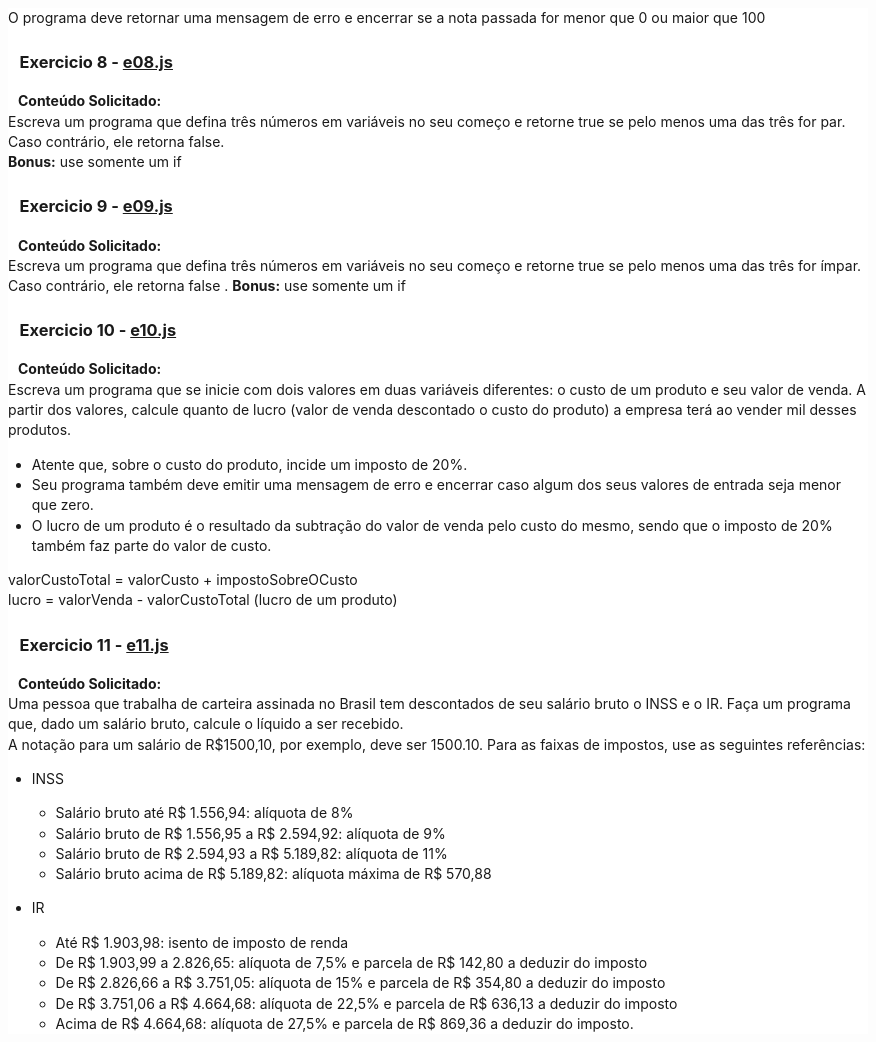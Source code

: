 O programa deve retornar uma mensagem de erro e encerrar se a nota passada for menor que 0 ou maior que 100 <br>
  
### &nbsp;&nbsp; Exercicio 8 - [e08.js](https://github.com/thosijulio/trybe-exercises/blob/exercises/4.1/1.INTRODUCAO/BLOCO_04/DIA_01/e08.js)
  <b>&nbsp;&nbsp;&nbsp;Conteúdo Solicitado: </b> <br>
Escreva um programa que defina três números em variáveis no seu começo e retorne true se pelo menos uma das três for par. Caso contrário, ele retorna false.<br>
<b>Bonus:</b> use somente um if <br>

### &nbsp;&nbsp; Exercicio 9 - [e09.js](https://github.com/thosijulio/trybe-exercises/blob/exercises/4.1/1.INTRODUCAO/BLOCO_04/DIA_01/e09.js)
  <b>&nbsp;&nbsp;&nbsp;Conteúdo Solicitado: </b> <br>
Escreva um programa que defina três números em variáveis no seu começo e retorne true se pelo menos uma das três for ímpar. Caso contrário, ele retorna false .
<b>Bonus:</b> use somente um if <br>
  
### &nbsp;&nbsp; Exercicio 10 - [e10.js](https://github.com/thosijulio/trybe-exercises/blob/exercises/4.1/1.INTRODUCAO/BLOCO_04/DIA_01/e10.js)
  <b>&nbsp;&nbsp;&nbsp;Conteúdo Solicitado: </b> <br>
Escreva um programa que se inicie com dois valores em duas variáveis diferentes: o custo de um produto e seu valor de venda. A partir dos valores, calcule quanto de lucro (valor de venda descontado o custo do produto) a empresa terá ao vender mil desses produtos. <br>
* Atente que, sobre o custo do produto, incide um imposto de 20%.
* Seu programa também deve emitir uma mensagem de erro e encerrar caso algum dos seus valores de entrada seja menor que zero.
* O lucro de um produto é o resultado da subtração do valor de venda pelo custo do mesmo, sendo que o imposto de 20% também faz parte do valor de custo. <br>

valorCustoTotal = valorCusto + impostoSobreOCusto <br>
lucro = valorVenda - valorCustoTotal (lucro de um produto) <br>
  

### &nbsp;&nbsp; Exercicio 11 - [e11.js](https://github.com/thosijulio/trybe-exercises/blob/exercises/4.1/1.INTRODUCAO/BLOCO_04/DIA_01/e11.js)
  <b>&nbsp;&nbsp;&nbsp;Conteúdo Solicitado: </b> <br>
Uma pessoa que trabalha de carteira assinada no Brasil tem descontados de seu salário bruto o INSS e o IR. Faça um programa que, dado um salário bruto, calcule o líquido a ser recebido. <br>
A notação para um salário de R$1500,10, por exemplo, deve ser 1500.10. Para as faixas de impostos, use as seguintes referências:
* INSS
  * Salário bruto até R$ 1.556,94: alíquota de 8%
  * Salário bruto de R$ 1.556,95 a R$ 2.594,92: alíquota de 9%
  * Salário bruto de R$ 2.594,93 a R$ 5.189,82: alíquota de 11%
  * Salário bruto acima de R$ 5.189,82: alíquota máxima de R$ 570,88 <br>

* IR
  * Até R$ 1.903,98: isento de imposto de renda
  * De R$ 1.903,99 a 2.826,65: alíquota de 7,5% e parcela de R$ 142,80 a deduzir do imposto
  * De R$ 2.826,66 a R$ 3.751,05: alíquota de 15% e parcela de R$ 354,80 a deduzir do imposto
  * De R$ 3.751,06 a R$ 4.664,68: alíquota de 22,5% e parcela de R$ 636,13 a deduzir do imposto
  * Acima de R$ 4.664,68: alíquota de 27,5% e parcela de R$ 869,36 a deduzir do imposto. <br>

